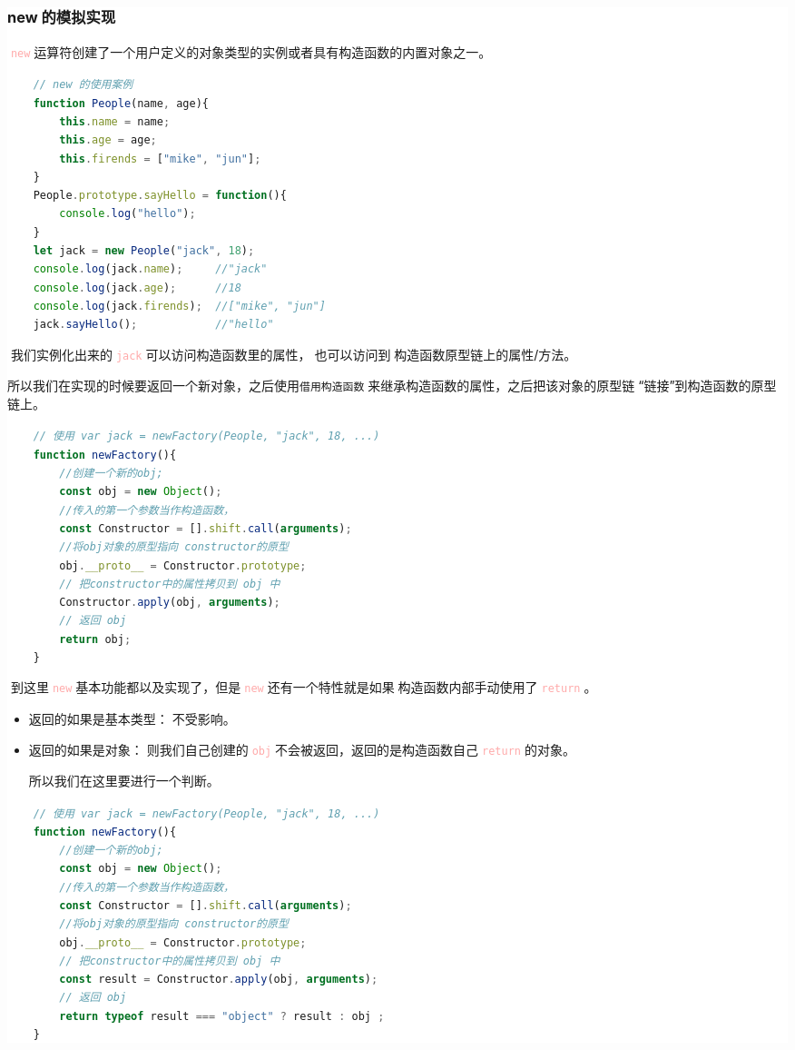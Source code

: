 ### new 的模拟实现

​		 <font color="#FAA">`new`</font> 运算符创建了一个用户定义的对象类型的实例或者具有构造函数的内置对象之一。

```javascript
	// new 的使用案例
	function People(name, age){
        this.name = name;
        this.age = age;
        this.firends = ["mike", "jun"];
    }
	People.prototype.sayHello = function(){
        console.log("hello");
    }
	let jack = new People("jack", 18);
	console.log(jack.name);		//"jack"
	console.log(jack.age);		//18
	console.log(jack.firends);	//["mike", "jun"]
	jack.sayHello();			//"hello"
```

​		我们实例化出来的  <font color="#FAA">`jack`</font> 可以访问构造函数里的属性， 也可以访问到 构造函数原型链上的属性/方法。

​		所以我们在实现的时候要返回一个新对象，之后使用`借用构造函数` 来继承构造函数的属性，之后把该对象的原型链 “链接”到构造函数的原型链上。

```javascript
	// 使用 var jack = newFactory(People, "jack", 18, ...)
	function newFactory(){
        //创建一个新的obj;
        const obj = new Object();
        //传入的第一个参数当作构造函数，
        const Constructor = [].shift.call(arguments);
        //将obj对象的原型指向 constructor的原型
        obj.__proto__ = Constructor.prototype;
        // 把constructor中的属性拷贝到 obj 中
        Constructor.apply(obj, arguments);
		// 返回 obj
        return obj;
    }
```

​		到这里 <font color="#FAA">`new`</font> 基本功能都以及实现了，但是 <font color="#FAA">`new`</font> 还有一个特性就是如果 构造函数内部手动使用了  <font color="#FAA">`return`</font> 。

+ 返回的如果是基本类型： 不受影响。

+ 返回的如果是对象： 则我们自己创建的 <font color="#FAA">`obj`</font> 不会被返回，返回的是构造函数自己 <font color="#FAA">`return`</font> 的对象。 

  所以我们在这里要进行一个判断。

```javascript
	// 使用 var jack = newFactory(People, "jack", 18, ...)
	function newFactory(){
        //创建一个新的obj;
        const obj = new Object();
        //传入的第一个参数当作构造函数，
        const Constructor = [].shift.call(arguments);
        //将obj对象的原型指向 constructor的原型
        obj.__proto__ = Constructor.prototype;
        // 把constructor中的属性拷贝到 obj 中
        const result = Constructor.apply(obj, arguments);
		// 返回 obj
        return typeof result === "object" ? result : obj ;
    }
```
